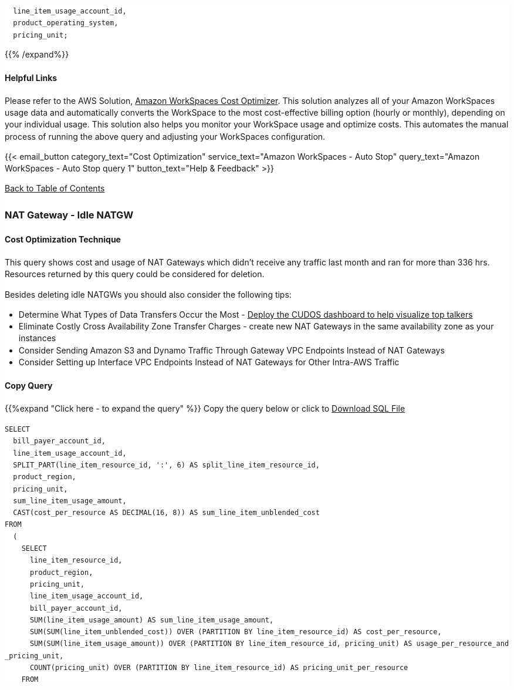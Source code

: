 ```tsql
  line_item_usage_account_id,
  product_operating_system,
  pricing_unit;
```
{{% /expand%}}

#### Helpful Links
Please refer to the AWS Solution, [Amazon WorkSpaces Cost Optimizer](https://aws.amazon.com/solutions/implementations/amazon-workspaces-cost-optimizer/).  This solution analyzes all of your Amazon WorkSpaces usage data and automatically converts the WorkSpace to the most cost-effective billing option (hourly or monthly), depending on your individual usage. This solution also helps you monitor your WorkSpace usage and optimize costs.  This automates the manual process of running the above query and adjusting your WorkSpaces configuration.  

{{< email_button category_text="Cost Optimization" service_text="Amazon WorkSpaces - Auto Stop" query_text="Amazon WorkSpaces - Auto Stop query 1" button_text="Help & Feedback" >}}

[Back to Table of Contents](#table-of-contents)


### NAT Gateway - Idle NATGW

#### Cost Optimization Technique
This query shows cost and usage of NAT Gateways which didn’t receive any traffic last month and ran for more than 336 hrs. Resources returned by this query could be considered for deletion.

Besides deleting idle NATGWs you should also consider the following tips:

* Determine What Types of Data Transfers Occur the Most - [Deploy the CUDOS dashboard to help visualize top talkers](https://wellarchitectedlabs.com/cost/200_labs/200_cloud_intelligence/#cudos-dashboard)
* Eliminate Costly Cross Availability Zone Transfer Charges - create new NAT Gateways in the same availability zone as your instances
* Consider Sending Amazon S3 and Dynamo Traffic Through Gateway VPC Endpoints Instead of NAT Gateways
* Consider Setting up Interface VPC Endpoints Instead of NAT Gateways for Other Intra-AWS Traffic

#### Copy Query
{{%expand "Click here - to expand the query" %}}
Copy the query below or click to [Download SQL File](/Cost/300_CUR_Queries/Code/Cost_Optimization/natgateway_idle_wrid.sql) 

```tsql
SELECT
  bill_payer_account_id,
  line_item_usage_account_id,
  SPLIT_PART(line_item_resource_id, ':', 6) AS split_line_item_resource_id,
  product_region,
  pricing_unit,
  sum_line_item_usage_amount,
  CAST(cost_per_resource AS DECIMAL(16, 8)) AS sum_line_item_unblended_cost
FROM
  (
    SELECT
      line_item_resource_id,
      product_region,
      pricing_unit,
      line_item_usage_account_id,
      bill_payer_account_id,
      SUM(line_item_usage_amount) AS sum_line_item_usage_amount,
      SUM(SUM(line_item_unblended_cost)) OVER (PARTITION BY line_item_resource_id) AS cost_per_resource,
      SUM(SUM(line_item_usage_amount)) OVER (PARTITION BY line_item_resource_id, pricing_unit) AS usage_per_resource_and_pricing_unit,
      COUNT(pricing_unit) OVER (PARTITION BY line_item_resource_id) AS pricing_unit_per_resource
    FROM
```